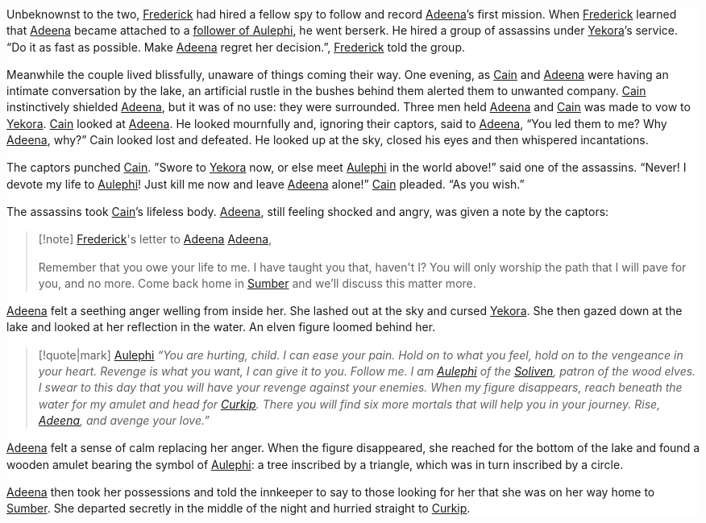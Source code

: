 Unbeknownst to the two, [Frederick](../../Frederick%20Oberon.md) had hired a fellow spy to follow and record [Adeena](Adeena%20Oberon.md)’s first mission. When [Frederick](../../Frederick%20Oberon.md) learned that [Adeena](Adeena%20Oberon.md) became attached to a [follower of Aulephi](../Factions/Followers%20of%20Aulephi.md), he went berserk. He hired a group of assassins under [Yekora](../Deities/New%20Gods/Yekora.md)’s service. “Do it as fast as possible. Make [Adeena](Adeena%20Oberon.md) regret her decision.”, [Frederick](../../Frederick%20Oberon.md) told the group.

Meanwhile the couple lived blissfully, unaware of things coming their way. One evening, as [Cain](../../Cain%20Othburn.md) and [Adeena](Adeena%20Oberon.md) were having an intimate conversation by the lake, an artificial rustle in the bushes behind them alerted them to unwanted company. [Cain](../../Cain%20Othburn.md) instinctively shielded [Adeena](Adeena%20Oberon.md), but it was of no use: they were surrounded. Three men held [Adeena](Adeena%20Oberon.md) and [Cain](../../Cain%20Othburn.md) was made to vow to [Yekora](../Deities/New%20Gods/Yekora.md). [Cain](../../Cain%20Othburn.md) looked at [Adeena](Adeena%20Oberon.md). He looked mournfully and, ignoring their captors, said to [Adeena](Adeena%20Oberon.md), “You led them to me? Why [Adeena](Adeena%20Oberon.md), why?” Cain looked lost and defeated. He looked up at the sky, closed his eyes and then whispered incantations.

The captors punched [Cain](../../Cain%20Othburn.md). ”Swore to [Yekora](../Deities/New%20Gods/Yekora.md) now, or else meet [Aulephi](../Deities/New%20Gods/Aulephi.md) in the world above!” said one of the assassins. “Never! I devote my life to [Aulephi](../Deities/New%20Gods/Aulephi.md)! Just kill me now and leave [Adeena](Adeena%20Oberon.md) alone!” [Cain](../../Cain%20Othburn.md) pleaded. “As you wish.”

The assassins took [Cain](../../Cain%20Othburn.md)’s lifeless body. [Adeena](Adeena%20Oberon.md), still feeling shocked and angry, was given a note by the captors:

>[!note] [Frederick](../../Frederick%20Oberon.md)'s letter to [Adeena](Adeena%20Oberon.md)
>[Adeena](Adeena%20Oberon.md),
>
>Remember that you owe your life to me. I have taught you that, haven't I? You will only worship the path that I will pave for you, and no more. Come back home in [Sumber](../Locations/Continents/Sumber.md) and we’ll discuss this matter more.

[Adeena](Adeena%20Oberon.md) felt a seething anger welling from inside her. She lashed out at the sky and cursed [Yekora](../Deities/New%20Gods/Yekora.md). She then gazed down at the lake and looked at her reflection in the water. An elven figure loomed behind her.

>[!quote|mark] [Aulephi](../Deities/New%20Gods/Aulephi.md)
>*“You are hurting, child. I can ease your pain. Hold on to what you feel, hold on to the vengeance in your heart. Revenge is what you want, I can give it to you. Follow me. I am [Aulephi](../Deities/New%20Gods/Aulephi.md) of the [Soliven](../Locations/Areas/Soliven.md), patron of the wood elves. I swear to this day that you will have your revenge against your enemies. When my figure disappears, reach beneath the water for my amulet and head for [Curkip](../Locations/Settlements/Curkip.md). There you will find six more mortals that will help you in your journey. Rise, [Adeena](Adeena%20Oberon.md), and avenge your love.”*

[Adeena](Adeena%20Oberon.md) felt a sense of calm replacing her anger. When the figure disappeared, she reached for the bottom of the lake and found a wooden amulet bearing the symbol of [Aulephi](../Deities/New%20Gods/Aulephi.md): a tree inscribed by a triangle, which was in turn inscribed by a circle.

[Adeena](Adeena%20Oberon.md) then took her possessions and told the innkeeper to say to those looking for her that she was on her way home to [Sumber](../Locations/Continents/Sumber.md). She departed secretly in the middle of the night and hurried straight to [Curkip](../Locations/Settlements/Curkip.md). 
